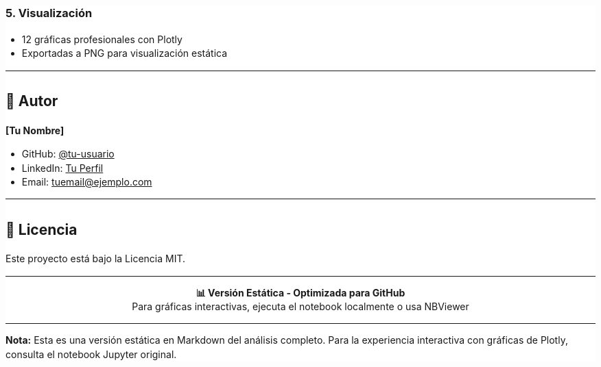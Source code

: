 ### 5. Visualización
- 12 gráficas profesionales con Plotly
- Exportadas a PNG para visualización estática

---

## 👤 Autor

**[Tu Nombre]**
- GitHub: [@tu-usuario](https://github.com/tu-usuario)
- LinkedIn: [Tu Perfil](https://linkedin.com/in/tu-perfil)
- Email: tuemail@ejemplo.com

---

## 📄 Licencia

Este proyecto está bajo la Licencia MIT.

---

<p align="center">
  <b>📊 Versión Estática - Optimizada para GitHub</b><br>
  Para gráficas interactivas, ejecuta el notebook localmente o usa NBViewer
</p>

---

**Nota:** Esta es una versión estática en Markdown del análisis completo. Para la experiencia interactiva con gráficas de Plotly, consulta el notebook Jupyter original.
